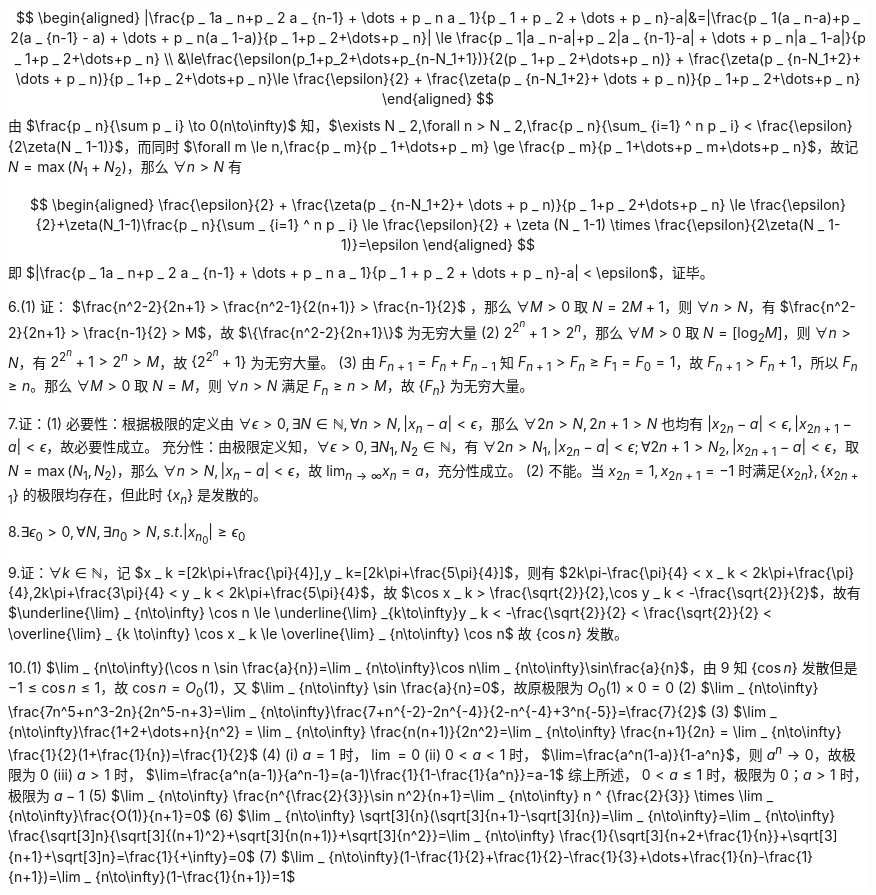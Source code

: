 $$
\begin{aligned}
|\frac{p _ 1a _ n+p _ 2 a _ {n-1} + \dots + p _ n a _ 1}{p _ 1 + p _ 2 + \dots + p _ n}-a|&=|\frac{p _ 1(a _ n-a)+p _ 2(a _ {n-1} - a) + \dots + p _ n(a _ 1-a)}{p _ 1+p _ 2+\dots+p _ n}| \le \frac{p _ 1|a _ n-a|+p _ 2|a _ {n-1}-a| + \dots + p _ n|a _ 1-a|}{p _ 1+p _ 2+\dots+p _ n} \\
&\le\frac{\epsilon(p_1+p_2+\dots+p_{n-N_1+1})}{2(p _ 1+p _ 2+\dots+p _ n)} + \frac{\zeta(p _ {n-N_1+2}+ \dots + p _ n)}{p _ 1+p _ 2+\dots+p _ n}\le \frac{\epsilon}{2} + \frac{\zeta(p _ {n-N_1+2}+ \dots + p _ n)}{p _ 1+p _ 2+\dots+p _ n}
\end{aligned}
$$
由 $\frac{p _ n}{\sum p _ i} \to 0(n\to\infty)$ 知，$\exists N _ 2,\forall n > N _ 2,\frac{p _ n}{\sum_ {i=1} ^ n p _ i} < \frac{\epsilon}{2\zeta(N _ 1-1)}$，而同时 $\forall m \le n,\frac{p _ m}{p _ 1+\dots+p _ m} \ge \frac{p _ m}{p _ 1+\dots+p _ m+\dots+p _ n}$，故记 $N=\max(N _ 1+N _ 2)$，那么 $\forall n > N$ 有

$$
\begin{aligned}
\frac{\epsilon}{2} + \frac{\zeta(p _ {n-N_1+2}+ \dots + p _ n)}{p _ 1+p _ 2+\dots+p _ n} \le \frac{\epsilon}{2}+\zeta(N_1-1)\frac{p _ n}{\sum _ {i=1} ^ n p _ i} \le \frac{\epsilon}{2} + \zeta (N _ 1-1) \times \frac{\epsilon}{2\zeta(N _ 1-1)}=\epsilon
\end{aligned}
$$
即 $|\frac{p _ 1a _ n+p _ 2 a _ {n-1} + \dots + p _ n a _ 1}{p _ 1 + p _ 2 + \dots + p _ n}-a| < \epsilon$，证毕。

6.(1) 证： $\frac{n^2-2}{2n+1} > \frac{n^2-1}{2(n+1)} > \frac{n-1}{2}$ ，那么 $\forall M > 0$ 取 $N=2M+1$，则 $\forall n > N$，有 $\frac{n^2-2}{2n+1} > \frac{n-1}{2} > M$，故 $\{\frac{n^2-2}{2n+1}\}$ 为无穷大量
(2) $2^{2^n}+1 > 2 ^ n$，那么 $\forall M > 0$ 取 $N=[\log _ 2 M]$，则 $\forall n > N$，有 $2^{2^n}+1 > 2 ^ n >M$，故 $\{2 ^ {2^n}+1\}$ 为无穷大量。
(3) 由 $F _ {n+1}=F _ n+F_{n-1}$ 知 $F _ {n+1}>F _ n \ge F _ 1=F _ 0 =1$，故 $F _ {n+1} > F _ n+1$，所以 $F _ n \ge n$。那么 $\forall M > 0$ 取 $N=M$，则 $\forall n > N$ 满足 $F_n \ge n > M$，故 $\{F_n\}$ 为无穷大量。

7.证：(1)
必要性：根据极限的定义由 $\forall \epsilon > 0,\exists N \in \mathbb{N},\forall n > N,|x _ n - a| < \epsilon$，那么 $\forall 2n > N,2n+1 > N$ 也均有 $|x _ {2n}-a| < \epsilon,|x _ {2n+1}-a| < \epsilon$，故必要性成立。
充分性：由极限定义知，$\forall \epsilon > 0 ,\exists N_1,N_2 \in \mathbb{N}$，有 $\forall 2n > N_1,|x _ {2n}-a| < \epsilon;\forall 2n+1 > N _ 2,|x_{2n+1}-a| < \epsilon$，取 $N=\max(N_1,N_2)$，那么 $\forall n > N,|x_n-a| < \epsilon$，故 $\lim _ {n \to \infty}x _ n=a$，充分性成立。
(2) 不能。当 $x _ {2n}=1,x _ {2n+1}=-1$ 时满足$\{x_{2n}\},\{x_{2n+1}\}$ 的极限均存在，但此时 $\{x _ n \}$ 是发散的。

8.$\exists \epsilon _ 0 > 0,\forall N,\exists n _ 0 > N,s.t. |x _ {n _ 0}| \ge \epsilon _ 0$

9.证：$\forall k \in \mathbb{N}$，记 $x _ k =[2k\pi+\frac{\pi}{4}],y _ k=[2k\pi+\frac{5\pi}{4}]$，则有 $2k\pi-\frac{\pi}{4} < x _ k < 2k\pi+\frac{\pi}{4},2k\pi+\frac{3\pi}{4} < y _ k < 2k\pi+\frac{5\pi}{4}$，故 $\cos x _ k > \frac{\sqrt{2}}{2},\cos y _ k < -\frac{\sqrt{2}}{2}$，故有 $\underline{\lim} _ {n\to\infty} \cos n \le \underline{\lim} _{k\to\infty}y _ k < -\frac{\sqrt{2}}{2} < \frac{\sqrt{2}}{2} < \overline{\lim} _ {k \to\infty} \cos x _ k \le \overline{\lim} _ {n\to\infty} \cos n$
故 $\{\cos n\}$ 发散。

10.(1) $\lim _ {n\to\infty}(\cos n \sin \frac{a}{n})=\lim _ {n\to\infty}\cos n\lim _ {n\to\infty}\sin\frac{a}{n}$，由 9 知 $\{\cos n\}$ 发散但是 $-1 \le \cos n \le 1$，故 $\cos n=O_0(1)$，又 $\lim _ {n\to\infty} \sin \frac{a}{n}=0$，故原极限为 $O_0(1)\times 0=0$
(2) $\lim _ {n\to\infty} \frac{7n^5+n^3-2n}{2n^5-n+3}=\lim _ {n\to\infty}\frac{7+n^{-2}-2n^{-4}}{2-n^{-4}+3^n{-5}}=\frac{7}{2}$
(3) $\lim _ {n\to\infty}\frac{1+2+\dots+n}{n^2} = \lim _ {n\to\infty} \frac{n(n+1)}{2n^2}=\lim _ {n\to\infty} \frac{n+1}{2n} = \lim _ {n\to\infty} \frac{1}{2}(1+\frac{1}{n})=\frac{1}{2}$
(4) (i) $a=1$ 时， $\lim=0$
(ii) $0 < a < 1$ 时， $\lim=\frac{a^n(1-a)}{1-a^n}$，则 $a ^ n \to 0$，故极限为 $0$
(iii) $a > 1$ 时， $\lim=\frac{a^n(a-1)}{a^n-1}=(a-1)\frac{1}{1-\frac{1}{a^n}}=a-1$
综上所述， $0 < a \le 1$ 时，极限为 0；$a > 1$ 时，极限为 $a-1$
(5) $\lim _ {n\to\infty} \frac{n^{\frac{2}{3}}\sin n^2}{n+1}=\lim _ {n\to\infty} n ^ {\frac{2}{3}} \times \lim _ {n\to\infty}\frac{O(1)}{n+1}=0$
(6) $\lim _ {n\to\infty} \sqrt[3]{n}(\sqrt[3]{n+1}-\sqrt[3]{n})=\lim _ {n\to\infty}=\lim _ {n\to\infty} \frac{\sqrt[3]n}{\sqrt[3]{(n+1)^2}+\sqrt[3]{n(n+1)}+\sqrt[3]{n^2}}=\lim _ {n\to\infty} \frac{1}{\sqrt[3]{n+2+\frac{1}{n}}+\sqrt[3]{n+1}+\sqrt[3]n}=\frac{1}{+\infty}=0$
(7) $\lim _ {n\to\infty}(1-\frac{1}{2}+\frac{1}{2}-\frac{1}{3}+\dots+\frac{1}{n}-\frac{1}{n+1})=\lim _ {n\to\infty}(1-\frac{1}{n+1})=1$